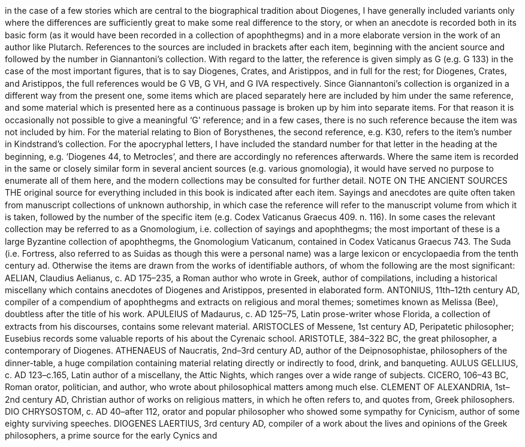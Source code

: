 in the case of a few stories which are central to the biographical tradition about
Diogenes, I have generally included variants only where the differences are
sufficiently great to make some real difference to the story, or when an anecdote
is recorded both in its basic form (as it would have been recorded in a collection
of apophthegms) and in a more elaborate version in the work of an author like
Plutarch.
References to the sources are included in brackets after each item, beginning
with the ancient source and followed by the number in Giannantoni’s collection.
With regard to the latter, the reference is given simply as G (e.g. G 133) in the
case of the most important figures, that is to say Diogenes, Crates, and
Aristippos, and in full for the rest; for Diogenes, Crates, and Aristippos, the full
references would be G VB, G VH, and G IVA respectively. Since Giannantoni’s
collection is organized in a different way from the present one, some items
which are placed separately here are included by him under the same reference,
and some material which is presented here as a continuous passage is broken up
by him into separate items. For that reason it is occasionally not possible to give
a meaningful ‘G’ reference; and in a few cases, there is no such reference
because the item was not included by him. For the material relating to Bion of
Borysthenes, the second reference, e.g. K30, refers to the item’s number in
Kindstrand’s collection. For the apocryphal letters, I have included the standard
number for that letter in the heading at the beginning, e.g. ‘Diogenes 44, to
Metrocles’, and there are accordingly no references afterwards.
Where the same item is recorded in the same or closely similar form in
several ancient sources (e.g. various gnomologia), it would have served no
purpose to enumerate all of them here, and the modern collections may be
consulted for further detail.
NOTE ON THE ANCIENT SOURCES
THE original source for everything included in this book is indicated after each
item. Sayings and anecdotes are quite often taken from manuscript collections of
unknown authorship, in which case the reference will refer to the manuscript
volume from which it is taken, followed by the number of the specific item (e.g.
Codex Vaticanus Graecus 409. n. 116). In some cases the relevant collection
may be referred to as a Gnomologium, i.e. collection of sayings and
apophthegms; the most important of these is a large Byzantine collection of
apophthegms, the Gnomologium Vaticanum, contained in Codex Vaticanus
Graecus 743. The Suda (i.e. Fortress, also referred to as Suidas as though this
were a personal name) was a large lexicon or encyclopaedia from the tenth
century ad. Otherwise the items are drawn from the works of identifiable
authors, of whom the following are the most significant:
AELIAN, Claudius Aelianus, c. AD 175–235, a Roman author who wrote in
Greek, author of compilations, including a historical miscellany which contains
anecdotes of Diogenes and Aristippos, presented in elaborated form.
ANTONIUS, 11th–12th century AD, compiler of a compendium of apophthegms
and extracts on religious and moral themes; sometimes known as Melissa (Bee),
doubtless after the title of his work.
APULEIUS of Madaurus, c. AD 125–75, Latin prose-writer whose Florida, a
collection of extracts from his discourses, contains some relevant material.
ARISTOCLES of Messene, 1st century AD, Peripatetic philosopher; Eusebius
records some valuable reports of his about the Cyrenaic school.
ARISTOTLE, 384–322 BC, the great philosopher, a contemporary of Diogenes.
ATHENAEUS of Naucratis, 2nd–3rd century AD, author of the Deipnosophistae,
philosophers of the dinner-table, a huge compilation containing material relating
directly or indirectly to food, drink, and banqueting.
AULUS GELLIUS, c. AD 123–c.165, Latin author of a miscellany, the Attic
Nights, which ranges over a wide range of subjects.
CICERO, 106–43 BC, Roman orator, politician, and author, who wrote about
philosophical matters among much else.
CLEMENT OF ALEXANDRIA, 1st–2nd century AD, Christian author of works
on religious matters, in which he often refers to, and quotes from, Greek
philosophers.
DIO CHRYSOSTOM, c. AD 40–after 112, orator and popular philosopher who
showed some sympathy for Cynicism, author of some eighty surviving speeches.
DIOGENES LAERTIUS, 3rd century AD, compiler of a work about the lives and
opinions of the Greek philosophers, a prime source for the early Cynics and